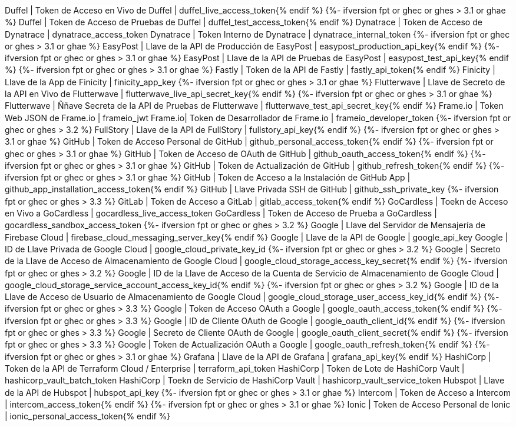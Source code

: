 Duffel | Token de Acceso en Vivo de Duffel | duffel_live_access_token{% endif %}
{%- ifversion fpt or ghec or ghes > 3.1 or ghae %}
Duffel | Token de Acceso de Pruebas de Duffel | duffel_test_access_token{% endif %} Dynatrace | Token de Acceso de Dynatrace | dynatrace_access_token Dynatrace | Token Interno de Dynatrace | dynatrace_internal_token
{%- ifversion fpt or ghec or ghes > 3.1 or ghae %}
EasyPost | Llave de la API de Producción de EasyPost | easypost_production_api_key{% endif %}
{%- ifversion fpt or ghec or ghes > 3.1 or ghae %}
EasyPost | Llave de la API de Pruebas de EasyPost | easypost_test_api_key{% endif %}
{%- ifversion fpt or ghec or ghes > 3.1 or ghae %}
Fastly | Token de la API de Fastly | fastly_api_token{% endif %} Finicity | Llave de la App de Finicity | finicity_app_key
{%- ifversion fpt or ghec or ghes > 3.1 or ghae %}
Flutterwave | Llave de Secreto de la API en Vivo de Flutterwave | flutterwave_live_api_secret_key{% endif %}
{%- ifversion fpt or ghec or ghes > 3.1 or ghae %}
Flutterwave | Ññave Secreta de la API de Pruebas de Flutterwave | flutterwave_test_api_secret_key{% endif %} Frame.io | Token Web JSON de Frame.io | frameio_jwt Frame.io| Token de Desarrollador de Frame.io | frameio_developer_token
{%- ifversion fpt or ghec or ghes > 3.2 %}
FullStory | Llave de la API de FullStory | fullstory_api_key{% endif %}
{%- ifversion fpt or ghec or ghes > 3.1 or ghae %}
GitHub | Token de Acceso Personal de GitHub | github_personal_access_token{% endif %}
{%- ifversion fpt or ghec or ghes > 3.1 or ghae %}
GitHub | Token de Acceso de OAuth de GitHub | github_oauth_access_token{% endif %}
{%- ifversion fpt or ghec or ghes > 3.1 or ghae %}
GitHub | Token de Actualización de GitHub | github_refresh_token{% endif %}
{%- ifversion fpt or ghec or ghes > 3.1 or ghae %}
GitHub | Token de Acceso a la Instalación de GitHub App | github_app_installation_access_token{% endif %} GitHub | Llave Privada SSH de GitHub | github_ssh_private_key
{%- ifversion fpt or ghec or ghes > 3.3 %}
GitLab | Token de Acceso a GitLab | gitlab_access_token{% endif %} GoCardless | Toekn de Acceso en Vivo a GoCardless | gocardless_live_access_token GoCardless | Token de Acceso de Prueba a GoCardless | gocardless_sandbox_access_token
{%- ifversion fpt or ghec or ghes > 3.2 %}
Google | Llave del Servidor de Mensajería de Firebase Cloud | firebase_cloud_messaging_server_key{% endif %} Google | Llave de la API de Google | google_api_key Google | ID de Llave Privada de Google Cloud | google_cloud_private_key_id
{%- ifversion fpt or ghec or ghes > 3.2 %}
Google | Secreto de la Llave de Acceso de Almacenamiento de Google Cloud | google_cloud_storage_access_key_secret{% endif %}
{%- ifversion fpt or ghec or ghes > 3.2 %}
Google | ID de la Llave de Acceso de la Cuenta de Servicio de Almacenamiento de Google Cloud | google_cloud_storage_service_account_access_key_id{% endif %}
{%- ifversion fpt or ghec or ghes > 3.2 %}
Google | ID de la Llave de Acceso de Usuario de Almacenamiento de Google Cloud | google_cloud_storage_user_access_key_id{% endif %}
{%- ifversion fpt or ghec or ghes > 3.3 %}
Google | Token de Acceso OAuth a Google | google_oauth_access_token{% endif %}
{%- ifversion fpt or ghec or ghes > 3.3 %}
Google | ID de Cliente OAuth de Google | google_oauth_client_id{% endif %}
{%- ifversion fpt or ghec or ghes > 3.3 %}
Google | Secreto de Cliente OAuth de Google | google_oauth_client_secret{% endif %}
{%- ifversion fpt or ghec or ghes > 3.3 %}
Google | Token de Actualización OAuth a Google | google_oauth_refresh_token{% endif %}
{%- ifversion fpt or ghec or ghes > 3.1 or ghae %}
Grafana | Llave de la API de Grafana | grafana_api_key{% endif %} HashiCorp | Token de la API de Terraform Cloud / Enterprise | terraform_api_token HashiCorp | Token de Lote de HashiCorp Vault | hashicorp_vault_batch_token HashiCorp | Toekn de Servicio de HashiCorp Vault | hashicorp_vault_service_token Hubspot | Llave de la API de Hubspot | hubspot_api_key
{%- ifversion fpt or ghec or ghes > 3.1 or ghae %}
Intercom | Token de Acceso a Intercom | intercom_access_token{% endif %}
{%- ifversion fpt or ghec or ghes > 3.1 or ghae %}
Ionic | Token de Acceso Personal de Ionic | ionic_personal_access_token{% endif %}